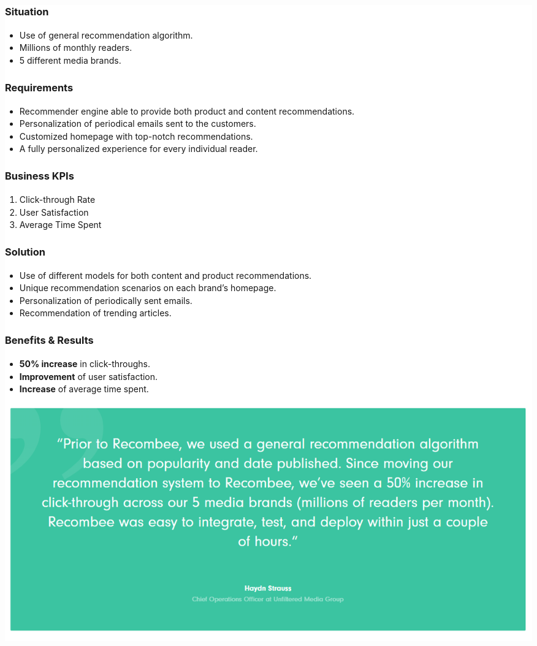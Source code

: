 ### Situation

- Use of general recommendation algorithm.
- Millions of monthly readers.
- 5 different media brands.

### Requirements

- Recommender engine able to provide both product and content recommendations.
- Personalization of periodical emails sent to the customers.
- Customized homepage with top-notch recommendations.
- A fully personalized experience for every individual reader.

### Business KPIs

1. Click-through Rate
2. User Satisfaction
3. Average Time Spent

### Solution

- Use of different models for both content and product recommendations.
- Unique recommendation scenarios on each brand’s homepage.
- Personalization of periodically sent emails.
- Recommendation of trending articles.

### Benefits & Results

- **50% increase** in click-throughs.
- **Improvement** of user satisfaction.
- **Increase** of average time spent.

![img/_markdowns-raw-recostep-stage-storycafe-series-part-2-untitled-12.png](img/_markdowns-raw-recostep-stage-storycafe-series-part-2-untitled-12.png)
